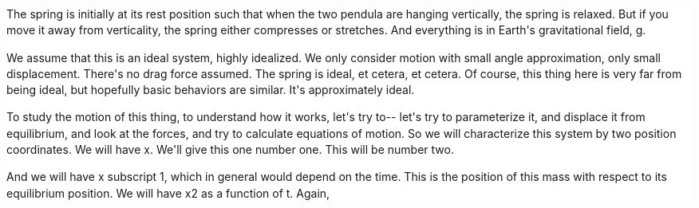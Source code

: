   <span m='248860'>The</span> <span m='249010'>spring</span> <span m='249265'>is</span>
  <span m='249520'>initially</span> <span m='249805'>at</span> <span m='250710'>its</span>
  <span m='251020'>rest</span> <span m='251410'>position</span> <span m='251695'>such</span>
  <span m='252330'>that</span> <span m='252520'>when</span> <span m='253390'>the</span>
  <span m='253570'>two</span> <span m='254410'>pendula</span> <span m='254810'>are</span>
  <span m='254860'>hanging</span> <span m='255310'>vertically,</span> <span m='256269'>the</span>
  <span m='256360'>spring</span> <span m='256690'>is</span> <span m='256810'>relaxed.</span>
  <span m='257950'>But</span> <span m='258130'>if</span> <span m='258250'>you</span>
  <span m='258339'>move it</span> <span m='258640'>away</span> <span m='258940'>from</span>
  <span m='259180'>verticality,</span> <span m='260209'>the</span> <span m='260350'>spring</span>
  <span m='260680'>either</span> <span m='260890'>compresses</span> <span m='261910'>or</span>
  <span m='262720'>stretches.</span> <span m='264790'>And</span> <span m='265510'>everything</span>
  <span m='266050'>is</span> <span m='266410'>in</span> <span m='267040'>Earth's</span>
  <span m='267580'>gravitational</span> <span m='268390'>field,</span> <span m='269150'>g.</span>
  </p><p><span m='270970'>We</span> <span m='271150'>assume</span> <span m='271660'>that</span>
  <span m='271810'>this</span> <span m='272020'>is</span> <span m='272140'>an</span>
  <span m='272290'>ideal</span> <span m='272740'>system,</span> <span m='274210'>highly</span>
  <span m='274630'>idealized.</span> <span m='275460'>We</span> <span m='275950'>only</span>
  <span m='276220'>consider</span> <span m='276700'>motion</span> <span m='278080'>with</span>
  <span m='278230'>small</span> <span m='278650'>angle</span> <span m='278950'>approximation,</span>
  <span m='279910'>only</span> <span m='280180'>small</span> <span m='280990'>displacement.</span>
  <span m='282290'>There's</span> <span m='282460'>no</span> <span m='282640'>drag</span>
  <span m='283080'>force</span> <span m='283480'>assumed.</span> <span m='284680'>The</span>
  <span m='285130'>spring is</span> <span m='285640'>ideal,</span> <span m='286290'>et</span>
  <span m='286500'>cetera,</span> <span m='286730'>et cetera.</span> <span m='287560'>Of</span>
  <span m='287710'>course,</span> <span m='287950'>this</span> <span m='288730'>thing</span>
  <span m='289150'>here</span> <span m='289480'>is</span> <span m='289660'>very</span>
  <span m='289960'>far</span> <span m='290200'>from</span> <span m='290410'>being</span>
  <span m='291100'>ideal,</span> <span m='291670'>but</span> <span m='292060'>hopefully</span>
  <span m='292540'>basic</span> <span m='293350'>behaviors</span> <span m='293860'>are</span>
  <span m='293950'>similar.</span> <span m='294940'>It's</span> <span m='295090'>approximately</span>
  <span m='295810'>ideal.</span> </p><p><span m='297890'>To</span> <span m='298040'>study</span>
  <span m='298550'>the</span> <span m='298640'>motion</span> <span m='299120'>of</span>
  <span m='299270'>this</span> <span m='299450'>thing,</span> <span m='299720'>to</span>
  <span m='299840'>understand</span> <span m='300290'>how</span> <span m='300440'>it</span>
  <span m='300530'>works,</span> <span m='300770'>let's</span> <span m='301040'>try</span>
  <span m='301310'>to--</span> <span m='302480'>let's</span> <span m='302780'>try</span>
  <span m='303080'>to</span> <span m='303890'>parameterize</span> <span m='304790'>it,</span>
  <span m='305390'>and</span> <span m='306080'>displace</span> <span m='306680'>it</span>
  <span m='306770'>from</span> <span m='306930'>equilibrium,</span> <span m='307850'>and</span>
  <span m='307970'>look</span> <span m='308150'>at</span> <span m='308270'>the</span>
  <span m='308390'>forces,</span> <span m='308780'>and</span> <span m='308900'>try</span>
  <span m='309080'>to</span> <span m='309230'>calculate</span> <span m='309720'>equations</span>
  <span m='310250'>of</span> <span m='310370'>motion.</span> <span m='311550'>So</span>
  <span m='311690'>we</span> <span m='311870'>will</span> <span m='312260'>characterize</span>
  <span m='312950'>this</span> <span m='313070'>system</span> <span m='313520'>by</span>
  <span m='313740'>two</span> <span m='314930'>position</span> <span m='316250'>coordinates.</span>
  <span m='316760'>We will</span> <span m='316940'>have</span> <span m='317320'>x.</span>
  <span m='318080'>We'll</span> <span m='318230'>give</span> <span m='318440'>this</span>
  <span m='318620'>one</span> <span m='318830'>number</span> <span m='319100'>one.</span>
  <span m='319580'>This</span> <span m='319730'>will</span> <span m='319850'>be</span>
  <span m='319950'>number</span> <span m='320210'>two.</span> </p><p><span m='321500'>And</span>
  <span m='321770'>we</span> <span m='322020'>will</span> <span m='322310'>have</span>
  <span m='322610'>x</span> <span m='323120'>subscript</span> <span m='323760'>1,</span>
  <span m='324740'>which</span> <span m='324980'>in</span> <span m='325110'>general</span>
  <span m='325960'>would</span> <span m='326060'>depend</span> <span m='326390'>on</span>
  <span m='326480'>the</span> <span m='326540'>time.</span> <span m='326960'>This</span>
  <span m='327140'>is</span> <span m='327240'>the</span> <span m='327320'>position</span>
  <span m='327890'>of</span> <span m='328010'>this</span> <span m='328190'>mass</span>
  <span m='329000'>with</span> <span m='329180'>respect</span> <span m='329600'>to</span>
  <span m='329690'>its</span> <span m='329870'>equilibrium</span> <span m='330350'>position.</span>
  <span m='331320'>We</span> <span m='331670'>will have</span> <span m='332450'>x2</span>
  <span m='333740'>as</span> <span m='333860'>a</span> <span m='333920'>function</span>
  <span m='334340'>of</span> <span m='334490'>t.</span> <span m='335070'>Again,</span>